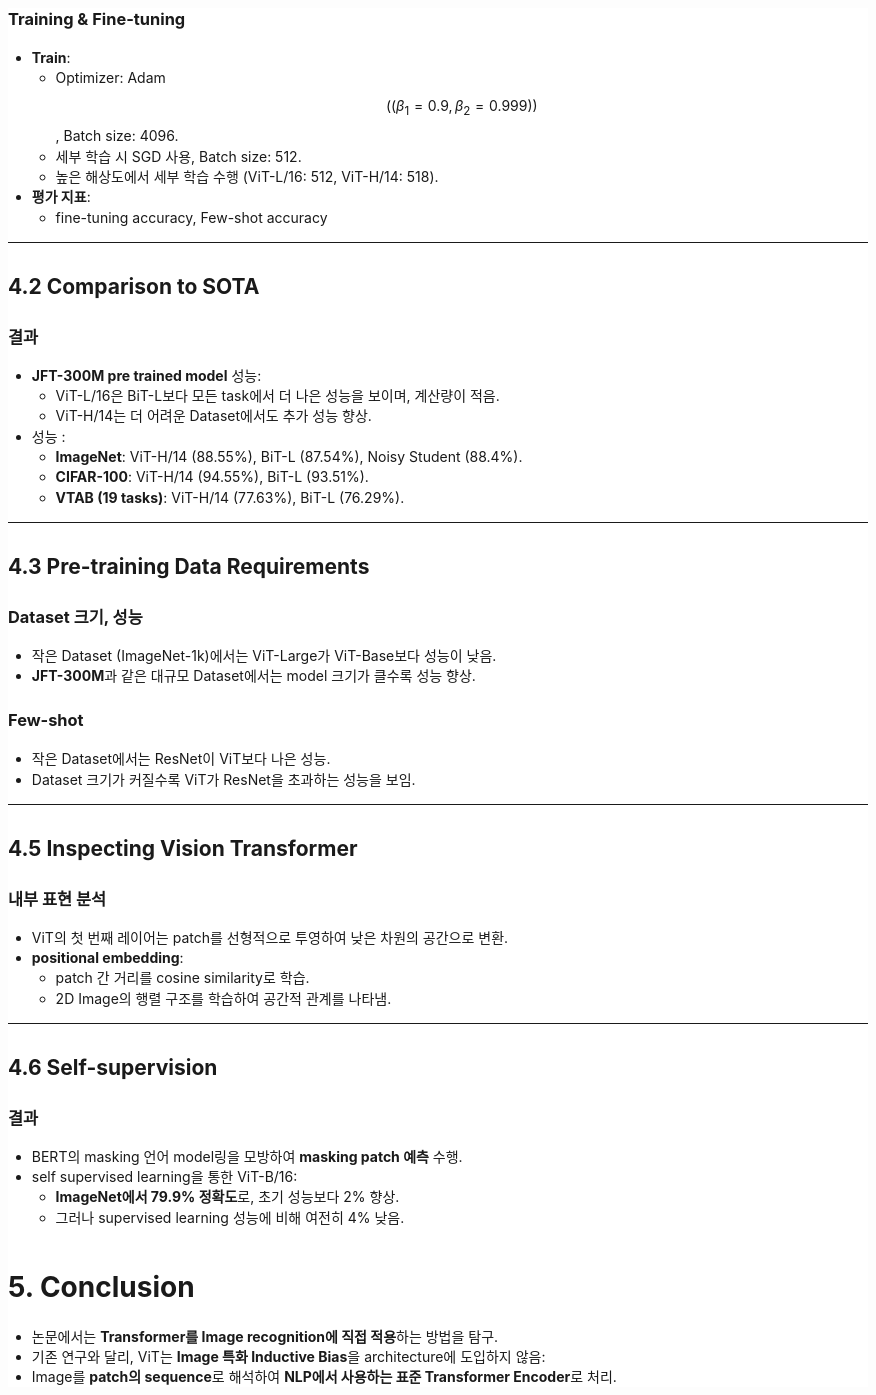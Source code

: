 ### Training & Fine-tuning
- **Train**:
  - Optimizer: Adam $$((\beta_1 = 0.9, \beta_2 = 0.999))$$, Batch size: 4096.
  - 세부 학습 시 SGD 사용, Batch size: 512.
  - 높은 해상도에서 세부 학습 수행 (ViT-L/16: 512, ViT-H/14: 518).
- **평가 지표**:
  - fine-tuning accuracy, Few-shot accuracy 

---

## 4.2 Comparison to SOTA

### 결과
- **JFT-300M pre trained model** 성능:
  - ViT-L/16은 BiT-L보다 모든 task에서 더 나은 성능을 보이며, 계산량이 적음.
  - ViT-H/14는 더 어려운 Dataset에서도 추가 성능 향상.
- 성능 :
  - **ImageNet**: ViT-H/14 (88.55%), BiT-L (87.54%), Noisy Student (88.4%).
  - **CIFAR-100**: ViT-H/14 (94.55%), BiT-L (93.51%).
  - **VTAB (19 tasks)**: ViT-H/14 (77.63%), BiT-L (76.29%).

---

## 4.3 Pre-training Data Requirements

### Dataset 크기, 성능
- 작은 Dataset (ImageNet-1k)에서는 ViT-Large가 ViT-Base보다 성능이 낮음.
- **JFT-300M**과 같은 대규모 Dataset에서는 model 크기가 클수록 성능 향상.

### Few-shot
- 작은 Dataset에서는 ResNet이 ViT보다 나은 성능.
- Dataset 크기가 커질수록 ViT가 ResNet을 초과하는 성능을 보임.

---

## 4.5 Inspecting Vision Transformer

### 내부 표현 분석
- ViT의 첫 번째 레이어는 patch를 선형적으로 투영하여 낮은 차원의 공간으로 변환.
- **positional embedding**:
  - patch 간 거리를 cosine similarity로 학습.
  - 2D Image의 행렬 구조를 학습하여 공간적 관계를 나타냄.

---

## 4.6 Self-supervision

### 결과
- BERT의 masking 언어 model링을 모방하여 **masking patch 예측** 수행.
- self supervised learning을 통한 ViT-B/16:
  - **ImageNet에서 79.9% 정확도**로, 초기 성능보다 2% 향상.
  - 그러나 supervised learning 성능에 비해 여전히 4% 낮음.

# 5. Conclusion

- 논문에서는 **Transformer를 Image recognition에 직접 적용**하는 방법을 탐구.
- 기존 연구와 달리, ViT는 **Image 특화 Inductive Bias**을 architecture에 도입하지 않음:
- Image를 **patch의 sequence**로 해석하여 **NLP에서 사용하는 표준 Transformer Encoder**로 처리.
